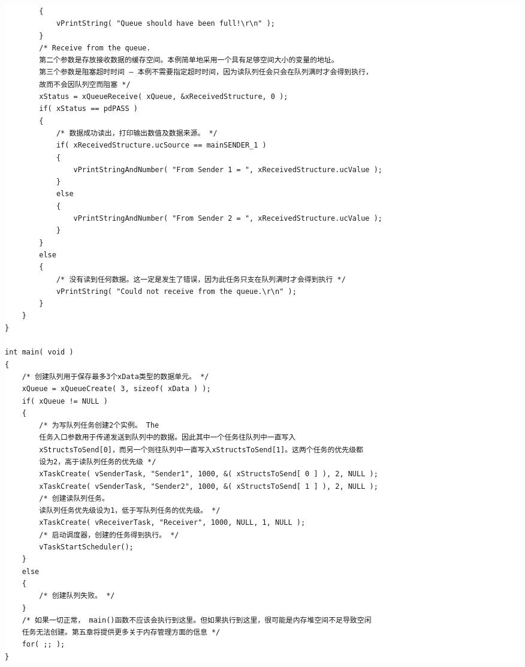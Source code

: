 ```
        {
            vPrintString( "Queue should have been full!\r\n" );
        }
        /* Receive from the queue.
        第二个参数是存放接收数据的缓存空间。本例简单地采用一个具有足够空间大小的变量的地址。
        第三个参数是阻塞超时时间 – 本例不需要指定超时时间，因为读队列任会只会在队列满时才会得到执行，
        故而不会因队列空而阻塞 */
        xStatus = xQueueReceive( xQueue, &xReceivedStructure, 0 );
        if( xStatus == pdPASS )
        {
            /* 数据成功读出，打印输出数值及数据来源。 */
            if( xReceivedStructure.ucSource == mainSENDER_1 )
            {
                vPrintStringAndNumber( "From Sender 1 = ", xReceivedStructure.ucValue );
            }
            else
            {
                vPrintStringAndNumber( "From Sender 2 = ", xReceivedStructure.ucValue );
            }
        }
        else
        {
            /* 没有读到任何数据。这一定是发生了错误，因为此任务只支在队列满时才会得到执行 */
            vPrintString( "Could not receive from the queue.\r\n" );
        }
    }
}

int main( void )
{
    /* 创建队列用于保存最多3个xData类型的数据单元。 */
    xQueue = xQueueCreate( 3, sizeof( xData ) );
    if( xQueue != NULL )
    {
        /* 为写队列任务创建2个实例。 The
        任务入口参数用于传递发送到队列中的数据。因此其中一个任务往队列中一直写入
        xStructsToSend[0]，而另一个则往队列中一直写入xStructsToSend[1]。这两个任务的优先级都
        设为2，高于读队列任务的优先级 */
        xTaskCreate( vSenderTask, "Sender1", 1000, &( xStructsToSend[ 0 ] ), 2, NULL );
        xTaskCreate( vSenderTask, "Sender2", 1000, &( xStructsToSend[ 1 ] ), 2, NULL );
        /* 创建读队列任务。
        读队列任务优先级设为1，低于写队列任务的优先级。 */
        xTaskCreate( vReceiverTask, "Receiver", 1000, NULL, 1, NULL );
        /* 启动调度器，创建的任务得到执行。 */
        vTaskStartScheduler();
    }
    else
    {
        /* 创建队列失败。 */
    }
    /* 如果一切正常， main()函数不应该会执行到这里。但如果执行到这里，很可能是内存堆空间不足导致空闲
    任务无法创建。第五章将提供更多关于内存管理方面的信息 */
    for( ;; );
}

```
